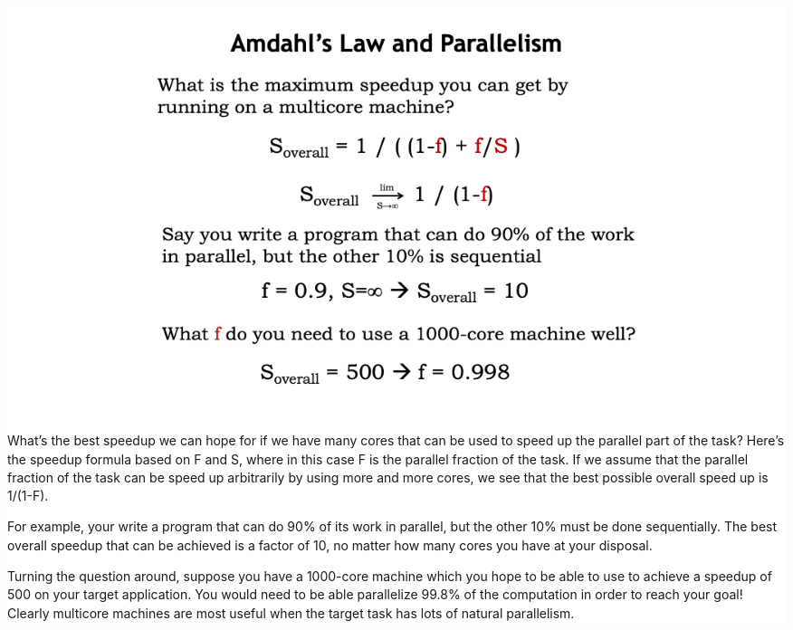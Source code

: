 <p align="center"><img style="height:450px;" src="lecture_slides/parallel/Slide17.png"/></p>

<p>What&#700;s the best speedup we can hope for if we have many cores that can
be used to speed up the parallel part of the task?  Here&#700;s the speedup
formula based on F and S, where in this case F is the parallel
fraction of the task.  If we assume that the parallel fraction of the
task can be speed up arbitrarily by using more and more cores, we see
that the best possible overall speed up is 1/(1-F).</p>

<p>For example, your write a program that can do 90% of its work in
parallel, but the other 10% must be done sequentially.  The best
overall speedup that can be achieved is a factor of 10, no matter how
many cores you have at your disposal.</p>

<p>Turning the question around, suppose you have a 1000-core machine
which you hope to be able to use to achieve a speedup of 500 on your
target application.  You would need to be able parallelize 99.8% of
the computation in order to reach your goal!  Clearly multicore
machines are most useful when the target task has lots of natural
parallelism.</p>
